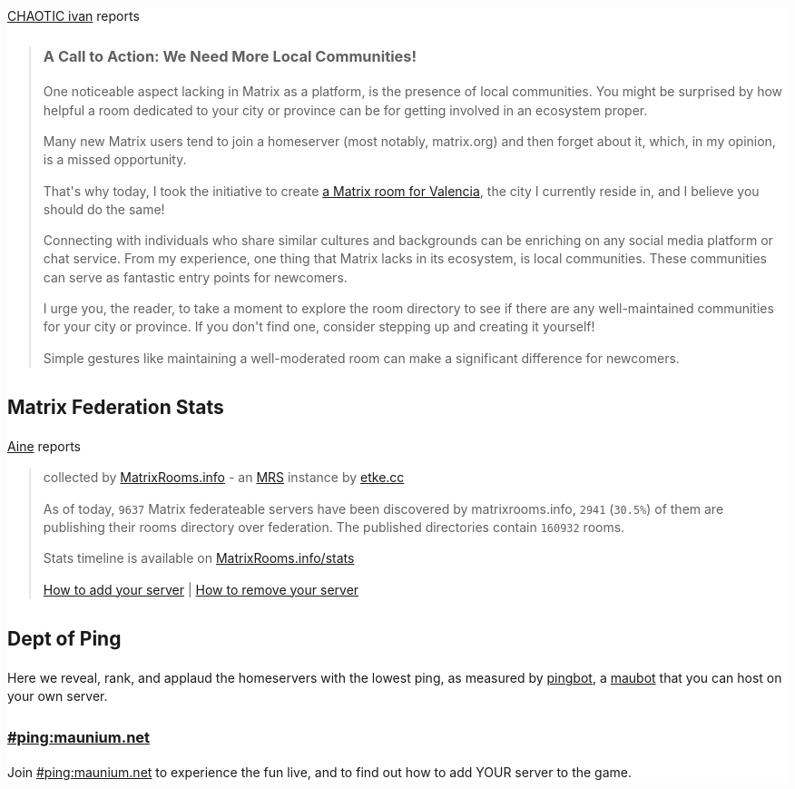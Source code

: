 [CHAOTIC ivan](https://matrix.to/#/@libreivan:envs.net) reports

> ### A Call to Action: We Need More Local Communities!
> 
> One noticeable aspect lacking in Matrix as a platform, is the presence of local communities. You might be surprised by how helpful a room dedicated to your city or province can be for getting involved in an ecosystem proper.
> 
> Many new Matrix users tend to join a homeserver (most notably, matrix.org) and then forget about it, which, in my opinion, is a missed opportunity.
> 
> That's why today, I took the initiative to create [a Matrix room for Valencia](https://matrix.to/#/#valencia_city:matrix.org), the city I currently reside in, and I believe you should do the same!
> 
> Connecting with individuals who share similar cultures and backgrounds can be enriching on any social media platform or chat service. From my experience, one thing that Matrix lacks in its ecosystem, is local communities. These communities can serve as fantastic entry points for newcomers.
> 
> I urge you, the reader, to take a moment to explore the room directory to see if there are any well-maintained communities for your city or province. If you don't find one, consider stepping up and creating it yourself!
> 
> Simple gestures like maintaining a well-moderated room can make a significant difference for newcomers.

## Matrix Federation Stats

[Aine](https://matrix.to/#/@aine:etke.cc) reports

> collected by [MatrixRooms.info](https://matrixrooms.info/?utm_source=twim&utm_medium=matrix&utm_campaign=federation-stats) - an [MRS](https://gitlab.com/etke.cc/mrs/api) instance by [etke.cc](https://etke.cc?utm_source=twim&utm_medium=matrix&utm_campaign=federation-stats)
> 
> As of today, `9637` Matrix federateable servers have been discovered by matrixrooms.info, `2941` (`30.5%`) of them are publishing their rooms directory over federation.
> The published directories contain `160932` rooms.
> 
> Stats timeline is available on [MatrixRooms.info/stats](https://matrixrooms.info/stats/?utm_source=twim&utm_medium=matrix&utm_campaign=federation-stats)
> 
> [How to add your server](https://matrixrooms.info/indexing/?utm_source=twim&utm_medium=matrix&utm_campaign=federation-stats) | [How to remove your server](https://matrixrooms.info/deindexing/?utm_source=twim&utm_medium=matrix&utm_campaign=federation-stats)

## Dept of Ping

Here we reveal, rank, and applaud the homeservers with the lowest ping, as measured by [pingbot](https://github.com/maubot/echo), a [maubot](https://github.com/maubot/maubot) that you can host on your own server.

### [#ping:maunium.net](https://matrix.to/#/#ping:maunium.net)
Join [#ping:maunium.net](https://matrix.to/#/#ping:maunium.net) to experience the fun live, and to find out how to add YOUR server to the game.
